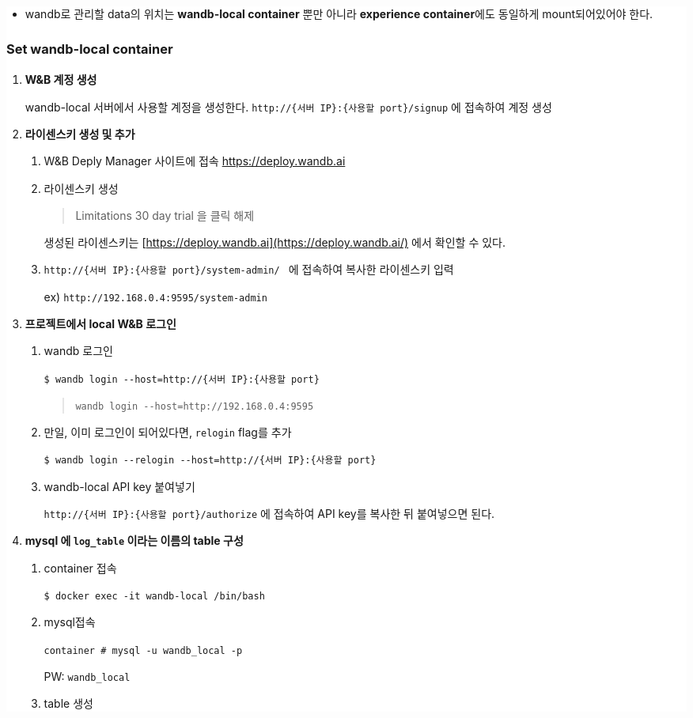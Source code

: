 - wandb로 관리할 data의 위치는 **wandb-local container** 뿐만 아니라 **experience container**에도 동일하게 mount되어있어야 한다.



### Set wandb-local container

1. **W&B 계정 생성**

   wandb-local 서버에서 사용할 계정을 생성한다. `http://{서버 IP}:{사용할 port}/signup` 에 접속하여 계정 생성

2. **라이센스키 생성 및 추가**

   1. W&B Deply Manager 사이트에 접속 https://deploy.wandb.ai

   2. 라이센스키 생성

      > Limitations 30 day trial 을 클릭 해제

      생성된 라이센스키는 [https://deploy.wandb.ai](https://deploy.wandb.ai/) 에서 확인할 수 있다.

   3. `http://{서버 IP}:{사용할 port}/system-admin/ ` 에 접속하여 복사한 라이센스키 입력

      ex) `http://192.168.0.4:9595/system-admin`

3. **프로젝트에서 local W&B 로그인**

   1. wandb 로그인

      ```
      $ wandb login --host=http://{서버 IP}:{사용할 port}
      ```

      > `wandb login --host=http://192.168.0.4:9595`

   2. 만일, 이미 로그인이 되어있다면, `relogin` flag를 추가

      ```
      $ wandb login --relogin --host=http://{서버 IP}:{사용할 port}
      ```

   3. wandb-local API key 붙여넣기

      `http://{서버 IP}:{사용할 port}/authorize` 에 접속하여 API key를 복사한 뒤 붙여넣으면 된다.

4. **mysql 에 `log_table` 이라는 이름의 table 구성**

   1. container 접속

      ```
      $ docker exec -it wandb-local /bin/bash 
      ```

   2. mysql접속

      ```
      container # mysql -u wandb_local -p
      ```

      PW: `wandb_local`

   3. table 생성
